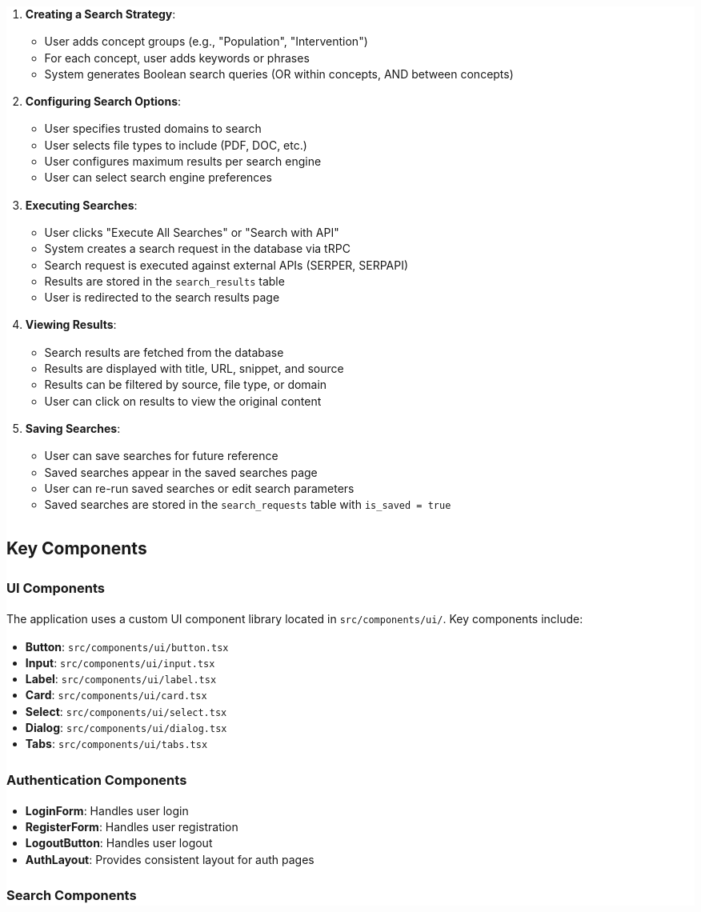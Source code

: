 1. **Creating a Search Strategy**:
   - User adds concept groups (e.g., "Population", "Intervention")
   - For each concept, user adds keywords or phrases
   - System generates Boolean search queries (OR within concepts, AND between concepts)

2. **Configuring Search Options**:
   - User specifies trusted domains to search
   - User selects file types to include (PDF, DOC, etc.)
   - User configures maximum results per search engine
   - User can select search engine preferences

3. **Executing Searches**:
   - User clicks "Execute All Searches" or "Search with API"
   - System creates a search request in the database via tRPC
   - Search request is executed against external APIs (SERPER, SERPAPI)
   - Results are stored in the `search_results` table
   - User is redirected to the search results page

4. **Viewing Results**:
   - Search results are fetched from the database
   - Results are displayed with title, URL, snippet, and source
   - Results can be filtered by source, file type, or domain
   - User can click on results to view the original content

5. **Saving Searches**:
   - User can save searches for future reference
   - Saved searches appear in the saved searches page
   - User can re-run saved searches or edit search parameters
   - Saved searches are stored in the `search_requests` table with `is_saved = true`

## Key Components

### UI Components

The application uses a custom UI component library located in `src/components/ui/`. Key components include:

- **Button**: `src/components/ui/button.tsx`
- **Input**: `src/components/ui/input.tsx`
- **Label**: `src/components/ui/label.tsx`
- **Card**: `src/components/ui/card.tsx`
- **Select**: `src/components/ui/select.tsx`
- **Dialog**: `src/components/ui/dialog.tsx`
- **Tabs**: `src/components/ui/tabs.tsx`

### Authentication Components

- **LoginForm**: Handles user login
- **RegisterForm**: Handles user registration
- **LogoutButton**: Handles user logout
- **AuthLayout**: Provides consistent layout for auth pages

### Search Components
